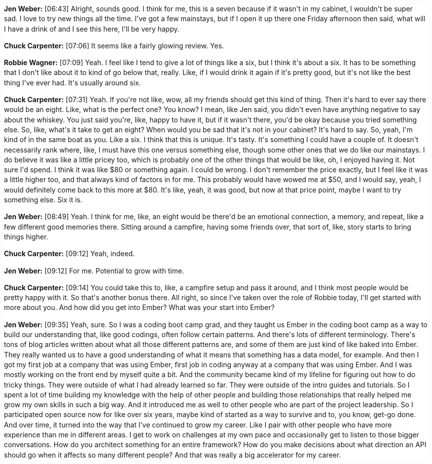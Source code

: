 **Jen Weber:** [06:43] Alright, sounds good. I think for me, this is a seven because if it wasn't in my cabinet, I wouldn't be super sad. I love to try new things all the time. I've got a few mainstays, but if I open it up there one Friday afternoon then said, what will I have a drink of and I see this here, I'll be very happy.

**Chuck Carpenter:** [07:06] It seems like a fairly glowing review. Yes.

**Robbie Wagner:** [07:09] Yeah. I feel like I tend to give a lot of things like a six, but I think it's about a six. It has to be something that I don't like about it to kind of go below that, really. Like, if I would drink it again if it's pretty good, but it's not like the best thing I've ever had. It's usually around six.

**Chuck Carpenter:** [07:31] Yeah. If you're not like, wow, all my friends should get this kind of thing. Then it's hard to ever say there would be an eight. Like, what is the perfect one? You know? I mean, like Jen said, you didn't even have anything negative to say about the whiskey. You just said you're, like, happy to have it, but if it wasn't there, you'd be okay because you tried something else. So, like, what's it take to get an eight? When would you be sad that it's not in your cabinet? It's hard to say. So, yeah, I'm kind of in the same boat as you. Like a six. I think that this is unique. It's tasty. It's something I could have a couple of. It doesn't necessarily rank where, like, I must have this one versus something else, though some other ones that we do like our mainstays. I do believe it was like a little pricey too, which is probably one of the other things that would be like, oh, I enjoyed having it. Not sure I'd spend. I think it was like $80 or something again. I could be wrong. I don't remember the price exactly, but I feel like it was a little higher too, and that always kind of factors in for me. This probably would have wowed me at $50, and I would say, yeah, I would definitely come back to this more at $80. It's like, yeah, it was good, but now at that price point, maybe I want to try something else. Six it is.

**Jen Weber:** [08:49] Yeah. I think for me, like, an eight would be there'd be an emotional connection, a memory, and repeat, like a few different good memories there. Sitting around a campfire, having some friends over, that sort of, like, story starts to bring things higher.

**Chuck Carpenter:** [09:12] Yeah, indeed.

**Jen Weber:** [09:12] For me. Potential to grow with time.

**Chuck Carpenter:** [09:14] You could take this to, like, a campfire setup and pass it around, and I think most people would be pretty happy with it. So that's another bonus there. All right, so since I've taken over the role of Robbie today, I'll get started with more about you. And how did you get into Ember? What was your start into Ember?

**Jen Weber:** [09:35] Yeah, sure. So I was a coding boot camp grad, and they taught us Ember in the coding boot camp as a way to build our understanding that, like good codings, often follow certain patterns. And there's lots of different terminology. There's tons of blog articles written about what all those different patterns are, and some of them are just kind of like baked into Ember. They really wanted us to have a good understanding of what it means that something has a data model, for example. And then I got my first job at a company that was using Ember, first job in coding anyway at a company that was using Ember. And I was mostly working on the front end by myself quite a bit. And the community became kind of my lifeline for figuring out how to do tricky things. They were outside of what I had already learned so far. They were outside of the intro guides and tutorials. So I spent a lot of time building my knowledge with the help of other people and building those relationships that really helped me grow my own skills in such a big way. And it introduced me as well to other people who are part of the project leadership. So I participated open source now for like over six years, maybe kind of started as a way to survive and to, you know, get-go done. And over time, it turned into the way that I've continued to grow my career. Like I pair with other people who have more experience than me in different areas. I get to work on challenges at my own pace and occasionally get to listen to those bigger conversations. How do you architect something for an entire framework? How do you make decisions about what direction an API should go when it affects so many different people? And that was really a big accelerator for my career.

